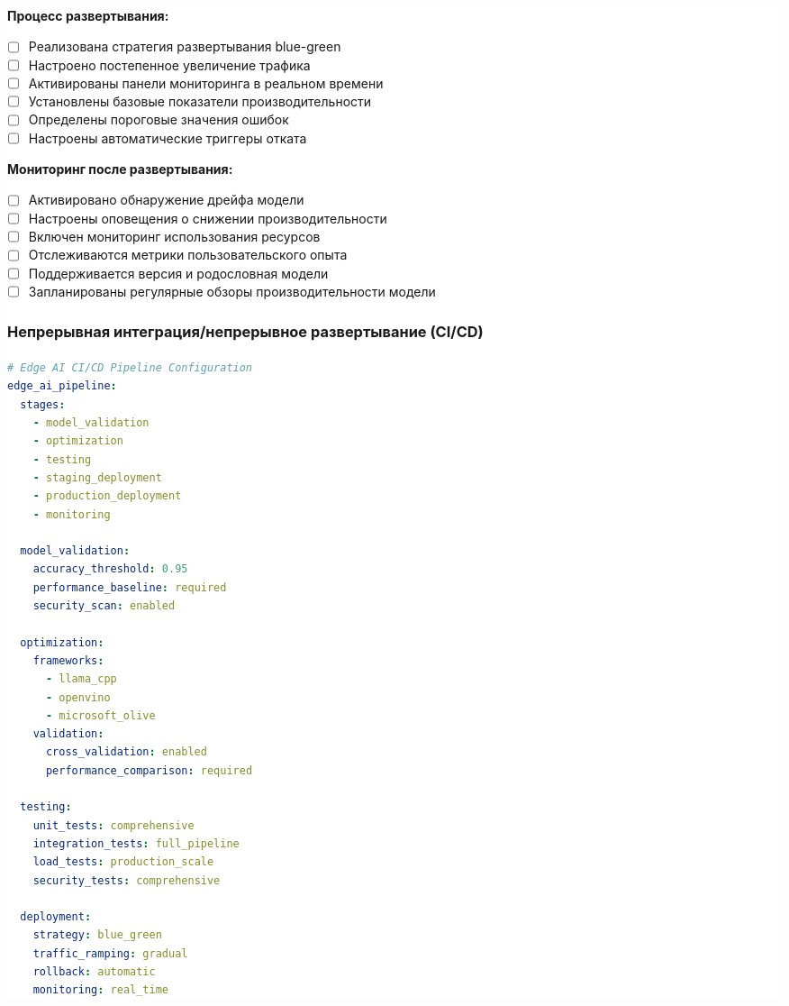 **Процесс развертывания:**
- [ ] Реализована стратегия развертывания blue-green
- [ ] Настроено постепенное увеличение трафика
- [ ] Активированы панели мониторинга в реальном времени
- [ ] Установлены базовые показатели производительности
- [ ] Определены пороговые значения ошибок
- [ ] Настроены автоматические триггеры отката

**Мониторинг после развертывания:**
- [ ] Активировано обнаружение дрейфа модели
- [ ] Настроены оповещения о снижении производительности
- [ ] Включен мониторинг использования ресурсов
- [ ] Отслеживаются метрики пользовательского опыта
- [ ] Поддерживается версия и родословная модели
- [ ] Запланированы регулярные обзоры производительности модели

### Непрерывная интеграция/непрерывное развертывание (CI/CD)

```yaml
# Edge AI CI/CD Pipeline Configuration
edge_ai_pipeline:
  stages:
    - model_validation
    - optimization
    - testing
    - staging_deployment
    - production_deployment
    - monitoring
  
  model_validation:
    accuracy_threshold: 0.95
    performance_baseline: required
    security_scan: enabled
    
  optimization:
    frameworks:
      - llama_cpp
      - openvino
      - microsoft_olive
    validation:
      cross_validation: enabled
      performance_comparison: required
      
  testing:
    unit_tests: comprehensive
    integration_tests: full_pipeline
    load_tests: production_scale
    security_tests: comprehensive
    
  deployment:
    strategy: blue_green
    traffic_ramping: gradual
    rollback: automatic
    monitoring: real_time
```
